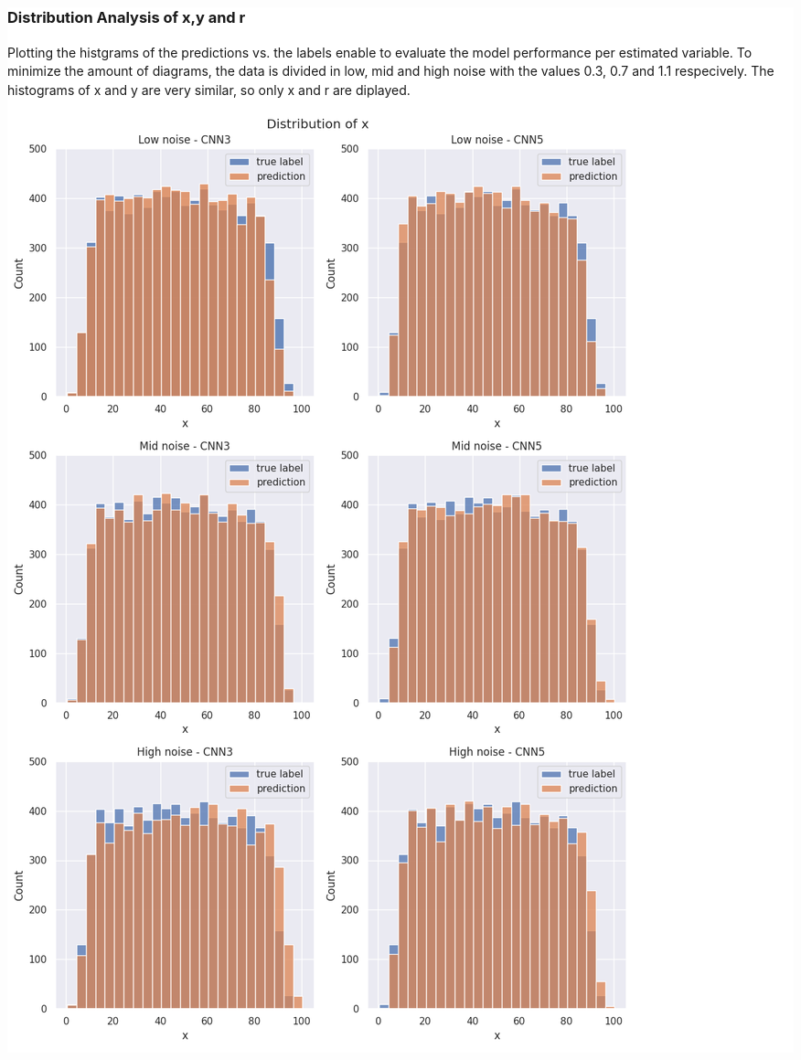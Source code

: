 ### Distribution Analysis of x,y and r

Plotting the histgrams of the predictions vs. the labels enable to evaluate the model performance per estimated variable. To minimize the amount of diagrams, the data is divided in low, mid and high noise with the values 0.3, 0.7 and 1.1 respecively. The histograms of x and y are very similar, so only x and r are diplayed. 


    
![png](Circle_CNN_files/Circle_CNN_11_0.png)
    